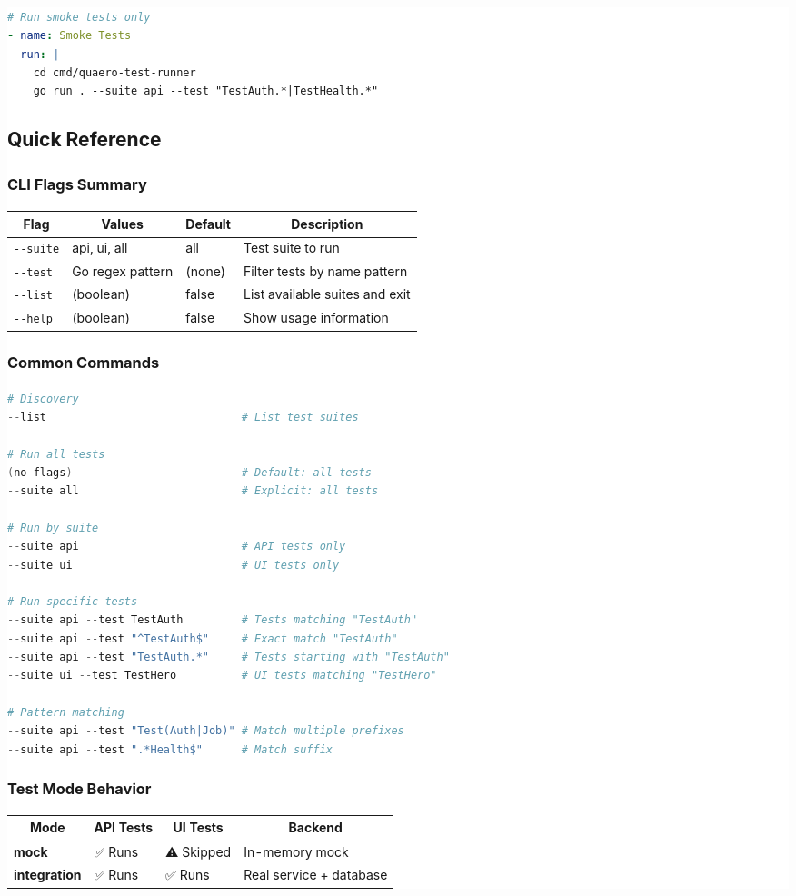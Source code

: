 ```yaml
# Run smoke tests only
- name: Smoke Tests
  run: |
    cd cmd/quaero-test-runner
    go run . --suite api --test "TestAuth.*|TestHealth.*"
```

## Quick Reference

### CLI Flags Summary

| Flag | Values | Default | Description |
|------|--------|---------|-------------|
| `--suite` | api, ui, all | all | Test suite to run |
| `--test` | Go regex pattern | (none) | Filter tests by name pattern |
| `--list` | (boolean) | false | List available suites and exit |
| `--help` | (boolean) | false | Show usage information |

### Common Commands

```powershell
# Discovery
--list                              # List test suites

# Run all tests
(no flags)                          # Default: all tests
--suite all                         # Explicit: all tests

# Run by suite
--suite api                         # API tests only
--suite ui                          # UI tests only

# Run specific tests
--suite api --test TestAuth         # Tests matching "TestAuth"
--suite api --test "^TestAuth$"     # Exact match "TestAuth"
--suite api --test "TestAuth.*"     # Tests starting with "TestAuth"
--suite ui --test TestHero          # UI tests matching "TestHero"

# Pattern matching
--suite api --test "Test(Auth|Job)" # Match multiple prefixes
--suite api --test ".*Health$"      # Match suffix
```

### Test Mode Behavior

| Mode | API Tests | UI Tests | Backend |
|------|-----------|----------|---------|
| **mock** | ✅ Runs | ⚠️ Skipped | In-memory mock |
| **integration** | ✅ Runs | ✅ Runs | Real service + database |
